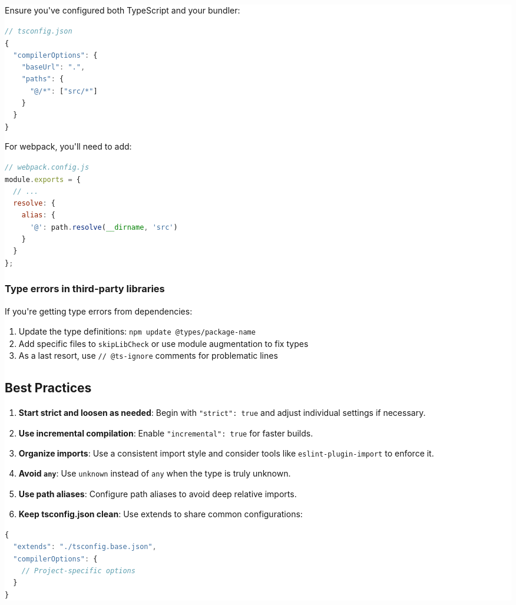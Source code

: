 Ensure you've configured both TypeScript and your bundler:

```js
// tsconfig.json
{
  "compilerOptions": {
    "baseUrl": ".",
    "paths": {
      "@/*": ["src/*"]
    }
  }
}
```

For webpack, you'll need to add:

```javascript
// webpack.config.js
module.exports = {
  // ...
  resolve: {
    alias: {
      '@': path.resolve(__dirname, 'src')
    }
  }
};
```

### Type errors in third-party libraries

If you're getting type errors from dependencies:

1. Update the type definitions: `npm update @types/package-name`
2. Add specific files to `skipLibCheck` or use module augmentation to fix types
3. As a last resort, use `// @ts-ignore` comments for problematic lines

## Best Practices

1. **Start strict and loosen as needed**: Begin with `"strict": true` and adjust individual settings if necessary.

2. **Use incremental compilation**: Enable `"incremental": true` for faster builds.

3. **Organize imports**: Use a consistent import style and consider tools like `eslint-plugin-import` to enforce it.

4. **Avoid `any`**: Use `unknown` instead of `any` when the type is truly unknown.

5. **Use path aliases**: Configure path aliases to avoid deep relative imports.

6. **Keep tsconfig.json clean**: Use extends to share common configurations:

```js
{
  "extends": "./tsconfig.base.json",
  "compilerOptions": {
    // Project-specific options
  }
}
```

